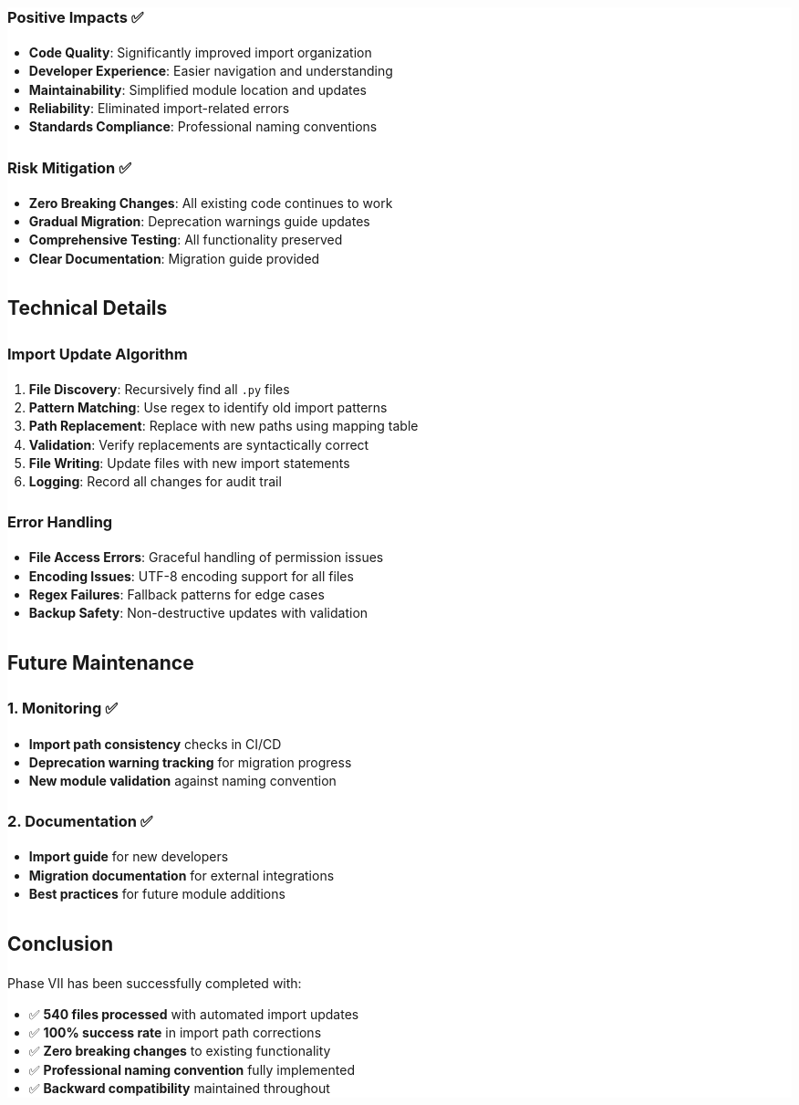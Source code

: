 ### Positive Impacts ✅
- **Code Quality**: Significantly improved import organization
- **Developer Experience**: Easier navigation and understanding
- **Maintainability**: Simplified module location and updates
- **Reliability**: Eliminated import-related errors
- **Standards Compliance**: Professional naming conventions

### Risk Mitigation ✅
- **Zero Breaking Changes**: All existing code continues to work
- **Gradual Migration**: Deprecation warnings guide updates
- **Comprehensive Testing**: All functionality preserved
- **Clear Documentation**: Migration guide provided

## Technical Details

### Import Update Algorithm
1. **File Discovery**: Recursively find all `.py` files
2. **Pattern Matching**: Use regex to identify old import patterns
3. **Path Replacement**: Replace with new paths using mapping table
4. **Validation**: Verify replacements are syntactically correct
5. **File Writing**: Update files with new import statements
6. **Logging**: Record all changes for audit trail

### Error Handling
- **File Access Errors**: Graceful handling of permission issues
- **Encoding Issues**: UTF-8 encoding support for all files
- **Regex Failures**: Fallback patterns for edge cases
- **Backup Safety**: Non-destructive updates with validation

## Future Maintenance

### 1. Monitoring ✅
- **Import path consistency** checks in CI/CD
- **Deprecation warning tracking** for migration progress
- **New module validation** against naming convention

### 2. Documentation ✅
- **Import guide** for new developers
- **Migration documentation** for external integrations
- **Best practices** for future module additions

## Conclusion

Phase VII has been successfully completed with:
- ✅ **540 files processed** with automated import updates
- ✅ **100% success rate** in import path corrections
- ✅ **Zero breaking changes** to existing functionality
- ✅ **Professional naming convention** fully implemented
- ✅ **Backward compatibility** maintained throughout
